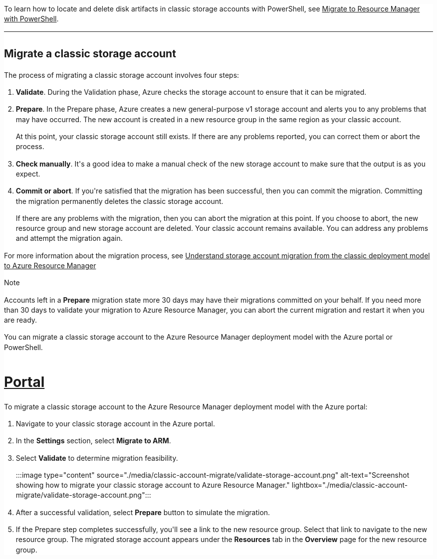 To learn how to locate and delete disk artifacts in classic storage accounts with PowerShell, see [Migrate to Resource Manager with PowerShell](/azure/virtual-machines/migration-classic-resource-manager-ps#step-5b-migrate-a-storage-account).

---

## Migrate a classic storage account

The process of migrating a classic storage account involves four steps:

1. **Validate**. During the Validation phase, Azure checks the storage account to ensure that it can be migrated.
1. **Prepare**. In the Prepare phase, Azure creates a new general-purpose v1 storage account and alerts you to any problems that may have occurred. The new account is created in a new resource group in the same region as your classic account.

    At this point, your classic storage account still exists. If there are any problems reported, you can correct them or abort the process.

1. **Check manually**. It's a good idea to make a manual check of the new storage account to make sure that the output is as you expect.
1. **Commit or abort**. If you're satisfied that the migration has been successful, then you can commit the migration. Committing the migration permanently deletes the classic storage account.

    If there are any problems with the migration, then you can abort the migration at this point. If you choose to abort, the new resource group and new storage account are deleted. Your classic account remains available. You can address any problems and attempt the migration again.

For more information about the migration process, see [Understand storage account migration from the classic deployment model to Azure Resource Manager](classic-account-migration-process.md)

> [!NOTE]
> Accounts left in a **Prepare** migration state more 30 days may have their migrations committed on your behalf. If you need more than 30 days to validate your migration to Azure Resource Manager, you can abort the current migration and restart it when you are ready.

You can migrate a classic storage account to the Azure Resource Manager deployment model with the Azure portal or PowerShell.

# [Portal](#tab/azure-portal)

To migrate a classic storage account to the Azure Resource Manager deployment model with the Azure portal:

1. Navigate to your classic storage account in the Azure portal.
1. In the **Settings** section, select **Migrate to ARM**.
1. Select **Validate** to determine migration feasibility.

   :::image type="content" source="./media/classic-account-migrate/validate-storage-account.png" alt-text="Screenshot showing how to migrate your classic storage account to Azure Resource Manager." lightbox="./media/classic-account-migrate/validate-storage-account.png":::

1. After a successful validation, select **Prepare** button to simulate the migration.

1. If the Prepare step completes successfully, you'll see a link to the new resource group. Select that link to navigate to the new resource group. The migrated storage account appears under the **Resources** tab in the **Overview** page for the new resource group.
